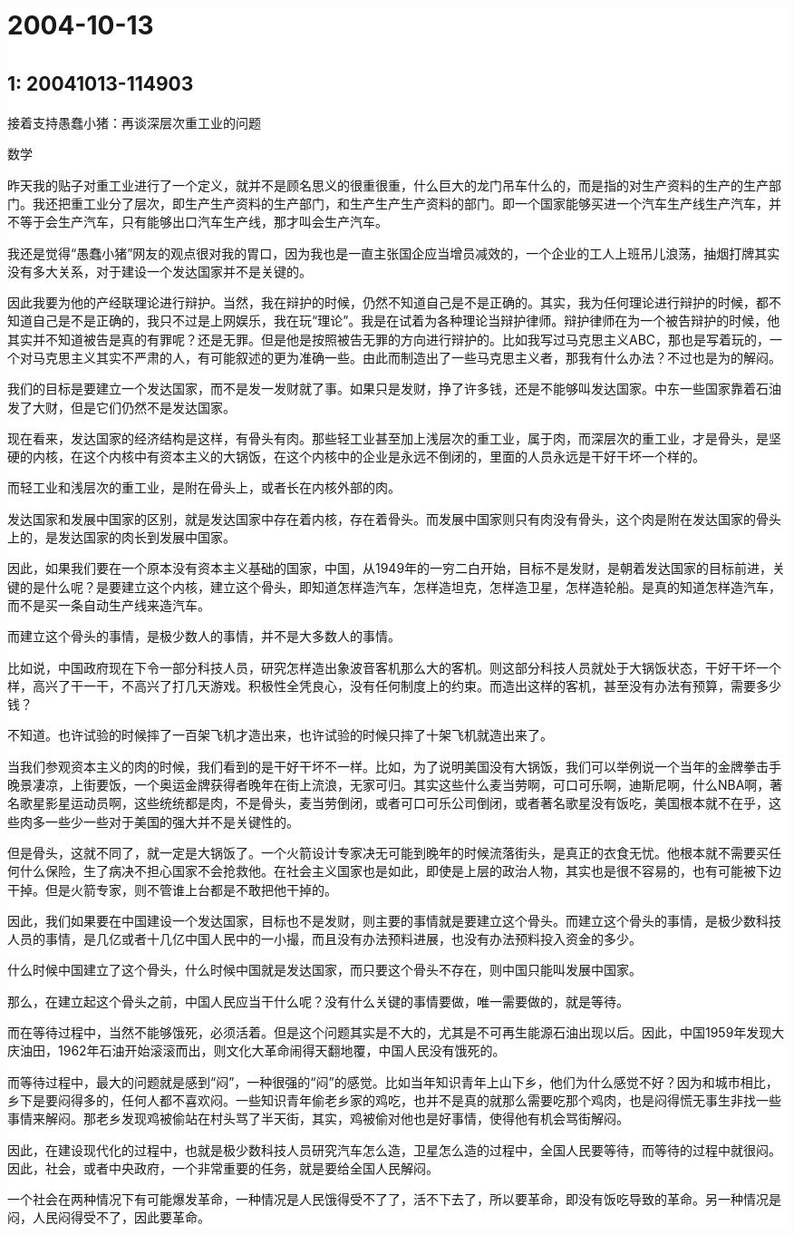 # 2004-10-13

## 1: 20041013-114903

接着支持愚蠢小猪：再谈深层次重工业的问题 

数学

昨天我的贴子对重工业进行了一个定义，就并不是顾名思义的很重很重，什么巨大的龙门吊车什么的，而是指的对生产资料的生产的生产部门。我还把重工业分了层次，即生产生产资料的生产部门，和生产生产生产资料的部门。即一个国家能够买进一个汽车生产线生产汽车，并不等于会生产汽车，只有能够出口汽车生产线，那才叫会生产汽车。 

我还是觉得“愚蠢小猪”网友的观点很对我的胃口，因为我也是一直主张国企应当增员减效的，一个企业的工人上班吊儿浪荡，抽烟打牌其实没有多大关系，对于建设一个发达国家并不是关键的。 

因此我要为他的产经联理论进行辩护。当然，我在辩护的时候，仍然不知道自己是不是正确的。其实，我为任何理论进行辩护的时候，都不知道自己是不是正确的，我只不过是上网娱乐，我在玩“理论”。我是在试着为各种理论当辩护律师。辩护律师在为一个被告辩护的时候，他其实并不知道被告是真的有罪呢？还是无罪。但是他是按照被告无罪的方向进行辩护的。比如我写过马克思主义ABC，那也是写着玩的，一个对马克思主义其实不严肃的人，有可能叙述的更为准确一些。由此而制造出了一些马克思主义者，那我有什么办法？不过也是为的解闷。 

我们的目标是要建立一个发达国家，而不是发一发财就了事。如果只是发财，挣了许多钱，还是不能够叫发达国家。中东一些国家靠着石油发了大财，但是它们仍然不是发达国家。 

现在看来，发达国家的经济结构是这样，有骨头有肉。那些轻工业甚至加上浅层次的重工业，属于肉，而深层次的重工业，才是骨头，是坚硬的内核，在这个内核中有资本主义的大锅饭，在这个内核中的企业是永远不倒闭的，里面的人员永远是干好干坏一个样的。 

而轻工业和浅层次的重工业，是附在骨头上，或者长在内核外部的肉。 

发达国家和发展中国家的区别，就是发达国家中存在着内核，存在着骨头。而发展中国家则只有肉没有骨头，这个肉是附在发达国家的骨头上的，是发达国家的肉长到发展中国家。 

因此，如果我们要在一个原本没有资本主义基础的国家，中国，从1949年的一穷二白开始，目标不是发财，是朝着发达国家的目标前进，关键的是什么呢？是要建立这个内核，建立这个骨头，即知道怎样造汽车，怎样造坦克，怎样造卫星，怎样造轮船。是真的知道怎样造汽车，而不是买一条自动生产线来造汽车。 

而建立这个骨头的事情，是极少数人的事情，并不是大多数人的事情。 

比如说，中国政府现在下令一部分科技人员，研究怎样造出象波音客机那么大的客机。则这部分科技人员就处于大锅饭状态，干好干坏一个样，高兴了干一干，不高兴了打几天游戏。积极性全凭良心，没有任何制度上的约束。而造出这样的客机，甚至没有办法有预算，需要多少钱？

不知道。也许试验的时候摔了一百架飞机才造出来，也许试验的时候只摔了十架飞机就造出来了。 

当我们参观资本主义的肉的时候，我们看到的是干好干坏不一样。比如，为了说明美国没有大锅饭，我们可以举例说一个当年的金牌拳击手晚景凄凉，上街要饭，一个奥运金牌获得者晚年在街上流浪，无家可归。其实这些什么麦当劳啊，可口可乐啊，迪斯尼啊，什么NBA啊，著名歌星影星运动员啊，这些统统都是肉，不是骨头，麦当劳倒闭，或者可口可乐公司倒闭，或者著名歌星没有饭吃，美国根本就不在乎，这些肉多一些少一些对于美国的强大并不是关键性的。 

但是骨头，这就不同了，就一定是大锅饭了。一个火箭设计专家决无可能到晚年的时候流落街头，是真正的衣食无忧。他根本就不需要买任何什么保险，生了病决不担心国家不会抢救他。在社会主义国家也是如此，即使是上层的政治人物，其实也是很不容易的，也有可能被下边干掉。但是火箭专家，则不管谁上台都是不敢把他干掉的。 

因此，我们如果要在中国建设一个发达国家，目标也不是发财，则主要的事情就是要建立这个骨头。而建立这个骨头的事情，是极少数科技人员的事情，是几亿或者十几亿中国人民中的一小撮，而且没有办法预料进展，也没有办法预料投入资金的多少。 

什么时候中国建立了这个骨头，什么时候中国就是发达国家，而只要这个骨头不存在，则中国只能叫发展中国家。 

那么，在建立起这个骨头之前，中国人民应当干什么呢？没有什么关键的事情要做，唯一需要做的，就是等待。 

而在等待过程中，当然不能够饿死，必须活着。但是这个问题其实是不大的，尤其是不可再生能源石油出现以后。因此，中国1959年发现大庆油田，1962年石油开始滚滚而出，则文化大革命闹得天翻地覆，中国人民没有饿死的。 

而等待过程中，最大的问题就是感到“闷”，一种很强的“闷”的感觉。比如当年知识青年上山下乡，他们为什么感觉不好？因为和城市相比，乡下是要闷得多的，任何人都不喜欢闷。一些知识青年偷老乡家的鸡吃，也并不是真的就那么需要吃那个鸡肉，也是闷得慌无事生非找一些事情来解闷。那老乡发现鸡被偷站在村头骂了半天街，其实，鸡被偷对他也是好事情，使得他有机会骂街解闷。 

因此，在建设现代化的过程中，也就是极少数科技人员研究汽车怎么造，卫星怎么造的过程中，全国人民要等待，而等待的过程中就很闷。因此，社会，或者中央政府，一个非常重要的任务，就是要给全国人民解闷。 

一个社会在两种情况下有可能爆发革命，一种情况是人民饿得受不了了，活不下去了，所以要革命，即没有饭吃导致的革命。另一种情况是闷，人民闷得受不了，因此要革命。 
